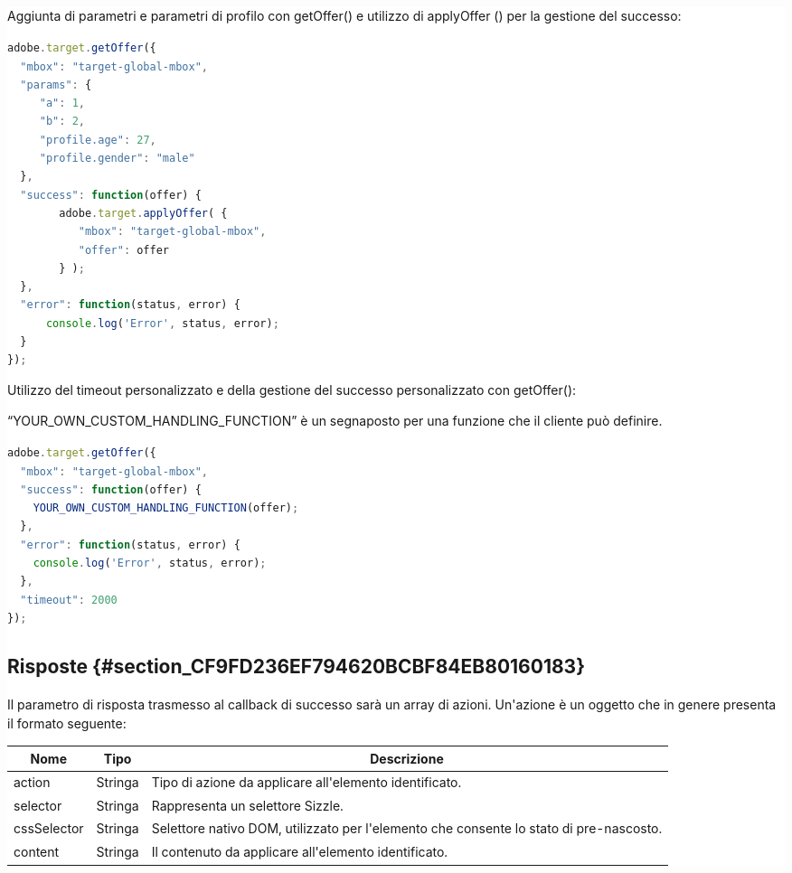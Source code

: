 Aggiunta di parametri e parametri di profilo con getOffer() e utilizzo di applyOffer () per la gestione del successo:

```javascript
adobe.target.getOffer({   
  "mbox": "target-global-mbox", 
  "params": { 
     "a": 1, 
     "b": 2, 
     "profile.age": 27, 
     "profile.gender": "male" 
  }, 
  "success": function(offer) {           
        adobe.target.applyOffer( {  
           "mbox": "target-global-mbox", 
           "offer": offer  
        } ); 
  },   
  "error": function(status, error) {           
      console.log('Error', status, error); 
  } 
});
```

Utilizzo del timeout personalizzato e della gestione del successo personalizzato con getOffer():

“YOUR_OWN_CUSTOM_HANDLING_FUNCTION” è un segnaposto per una funzione che il cliente può definire.

```javascript
adobe.target.getOffer({     
  "mbox": "target-global-mbox",   
  "success": function(offer) { 
    YOUR_OWN_CUSTOM_HANDLING_FUNCTION(offer);   
  }, 
  "error": function(status, error) {                 
    console.log('Error', status, error);   
  },   
  "timeout": 2000 
});
```

## Risposte {#section_CF9FD236EF794620BCBF84EB80160183}

Il parametro di risposta trasmesso al callback di successo sarà un array di azioni. Un&#39;azione è un oggetto che in genere presenta il formato seguente:

| Nome | Tipo | Descrizione |
|--- |--- |--- |
| action | Stringa | Tipo di azione da applicare all&#39;elemento identificato. |
| selector | Stringa | Rappresenta un selettore Sizzle. |
| cssSelector | Stringa | Selettore nativo DOM, utilizzato per l&#39;elemento che consente lo stato di pre-nascosto. |
| content | Stringa | Il contenuto da applicare all&#39;elemento identificato. |
